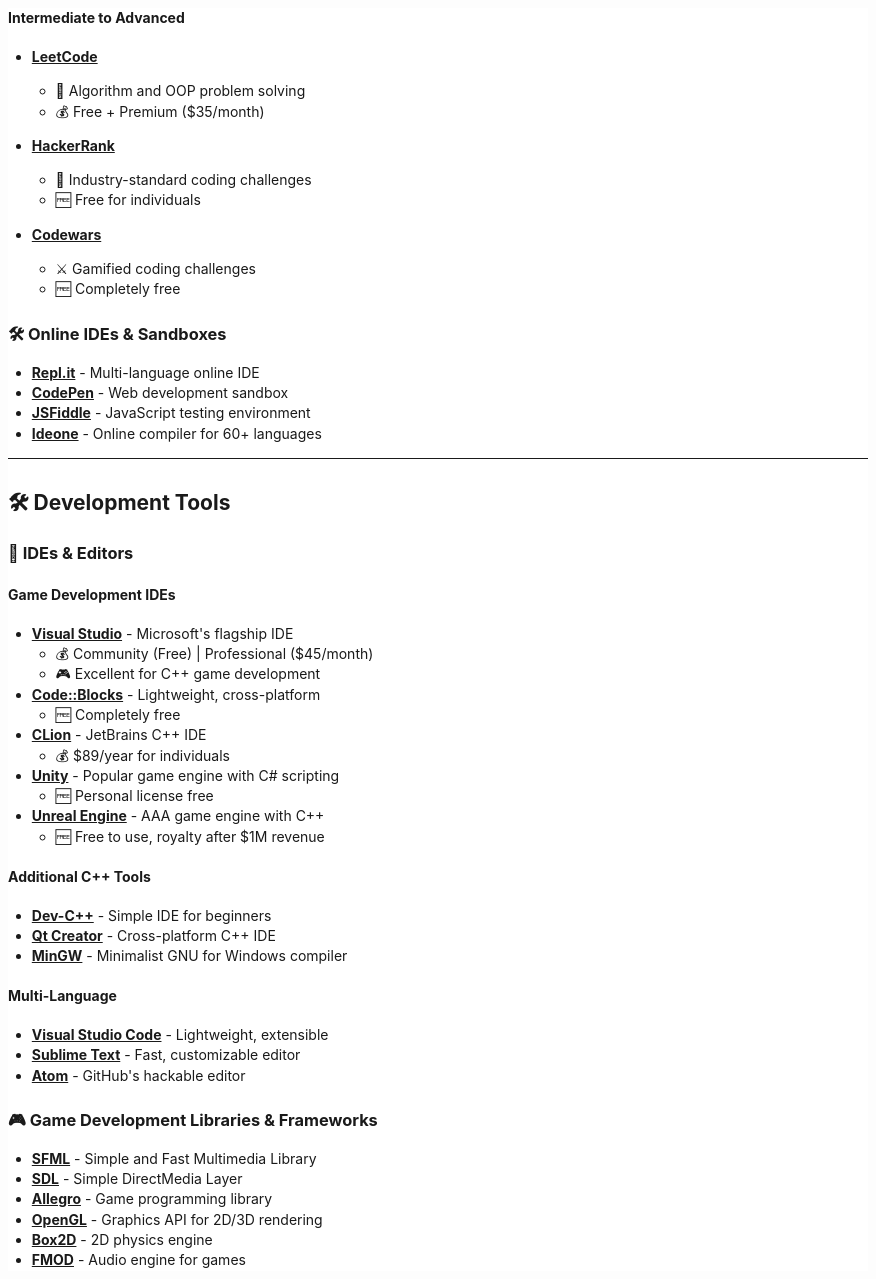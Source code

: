 #### **Intermediate to Advanced**
- **[LeetCode](https://leetcode.com/)**
  - 🧩 Algorithm and OOP problem solving
  - 💰 Free + Premium ($35/month)

- **[HackerRank](https://hackerrank.com/)**
  - 🏢 Industry-standard coding challenges
  - 🆓 Free for individuals

- **[Codewars](https://codewars.com/)**
  - ⚔️ Gamified coding challenges
  - 🆓 Completely free

### 🛠️ **Online IDEs & Sandboxes**
- **[Repl.it](https://replit.com/)** - Multi-language online IDE
- **[CodePen](https://codepen.io/)** - Web development sandbox
- **[JSFiddle](https://jsfiddle.net/)** - JavaScript testing environment
- **[Ideone](https://ideone.com/)** - Online compiler for 60+ languages

---


## 🛠️ Development Tools

### 🔧 **IDEs & Editors**

#### **Game Development IDEs**
- **[Visual Studio](https://visualstudio.microsoft.com/)** - Microsoft's flagship IDE
  - 💰 Community (Free) | Professional ($45/month)
  - 🎮 Excellent for C++ game development
- **[Code::Blocks](https://codeblocks.org/)** - Lightweight, cross-platform
  - 🆓 Completely free
- **[CLion](https://jetbrains.com/clion/)** - JetBrains C++ IDE
  - 💰 $89/year for individuals
- **[Unity](https://unity.com/)** - Popular game engine with C# scripting
  - 🆓 Personal license free
- **[Unreal Engine](https://unrealengine.com/)** - AAA game engine with C++
  - 🆓 Free to use, royalty after $1M revenue

#### **Additional C++ Tools**
- **[Dev-C++](https://sourceforge.net/projects/orwelldevcpp/)** - Simple IDE for beginners
- **[Qt Creator](https://qt.io/product/development-tools)** - Cross-platform C++ IDE
- **[MinGW](http://mingw.org/)** - Minimalist GNU for Windows compiler

#### **Multi-Language**
- **[Visual Studio Code](https://code.visualstudio.com/)** - Lightweight, extensible
- **[Sublime Text](https://sublimetext.com/)** - Fast, customizable editor
- **[Atom](https://atom.io/)** - GitHub's hackable editor

### 🎮 **Game Development Libraries & Frameworks**
- **[SFML](https://sfml-dev.org/)** - Simple and Fast Multimedia Library
- **[SDL](https://libsdl.org/)** - Simple DirectMedia Layer
- **[Allegro](https://liballeg.org/)** - Game programming library
- **[OpenGL](https://opengl.org/)** - Graphics API for 2D/3D rendering
- **[Box2D](https://box2d.org/)** - 2D physics engine
- **[FMOD](https://fmod.com/)** - Audio engine for games
